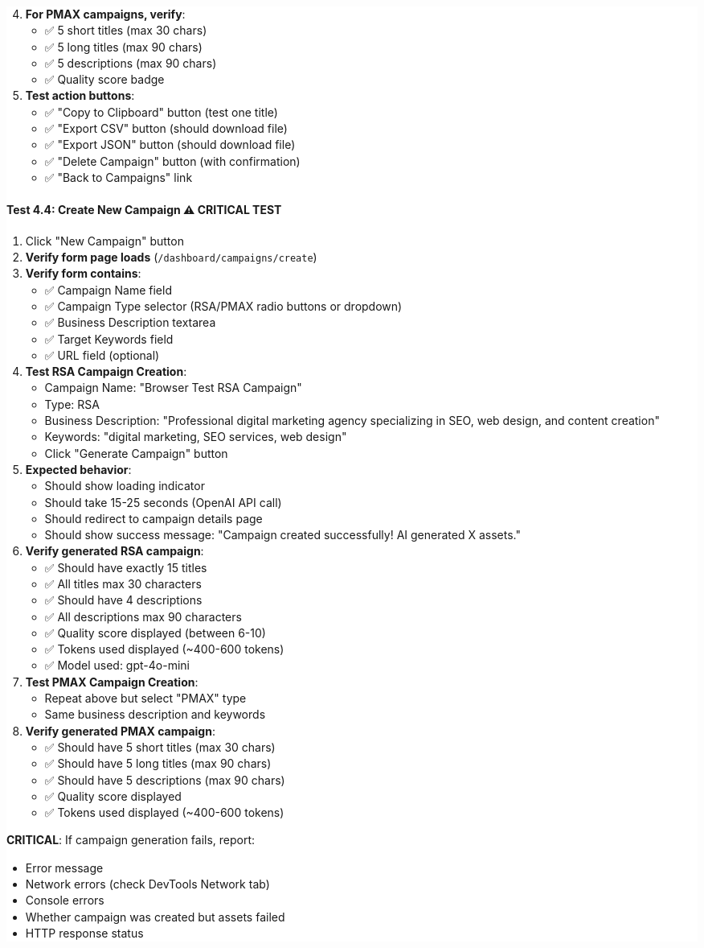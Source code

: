 4. **For PMAX campaigns, verify**:
   - ✅ 5 short titles (max 30 chars)
   - ✅ 5 long titles (max 90 chars)
   - ✅ 5 descriptions (max 90 chars)
   - ✅ Quality score badge
5. **Test action buttons**:
   - ✅ "Copy to Clipboard" button (test one title)
   - ✅ "Export CSV" button (should download file)
   - ✅ "Export JSON" button (should download file)
   - ✅ "Delete Campaign" button (with confirmation)
   - ✅ "Back to Campaigns" link

#### Test 4.4: Create New Campaign ⚠️ CRITICAL TEST
1. Click "New Campaign" button
2. **Verify form page loads** (`/dashboard/campaigns/create`)
3. **Verify form contains**:
   - ✅ Campaign Name field
   - ✅ Campaign Type selector (RSA/PMAX radio buttons or dropdown)
   - ✅ Business Description textarea
   - ✅ Target Keywords field
   - ✅ URL field (optional)
4. **Test RSA Campaign Creation**:
   - Campaign Name: "Browser Test RSA Campaign"
   - Type: RSA
   - Business Description: "Professional digital marketing agency specializing in SEO, web design, and content creation"
   - Keywords: "digital marketing, SEO services, web design"
   - Click "Generate Campaign" button
5. **Expected behavior**:
   - Should show loading indicator
   - Should take 15-25 seconds (OpenAI API call)
   - Should redirect to campaign details page
   - Should show success message: "Campaign created successfully! AI generated X assets."
6. **Verify generated RSA campaign**:
   - ✅ Should have exactly 15 titles
   - ✅ All titles max 30 characters
   - ✅ Should have 4 descriptions
   - ✅ All descriptions max 90 characters
   - ✅ Quality score displayed (between 6-10)
   - ✅ Tokens used displayed (~400-600 tokens)
   - ✅ Model used: gpt-4o-mini
7. **Test PMAX Campaign Creation**:
   - Repeat above but select "PMAX" type
   - Same business description and keywords
8. **Verify generated PMAX campaign**:
   - ✅ Should have 5 short titles (max 30 chars)
   - ✅ Should have 5 long titles (max 90 chars)
   - ✅ Should have 5 descriptions (max 90 chars)
   - ✅ Quality score displayed
   - ✅ Tokens used displayed (~400-600 tokens)

**CRITICAL**: If campaign generation fails, report:
- Error message
- Network errors (check DevTools Network tab)
- Console errors
- Whether campaign was created but assets failed
- HTTP response status
